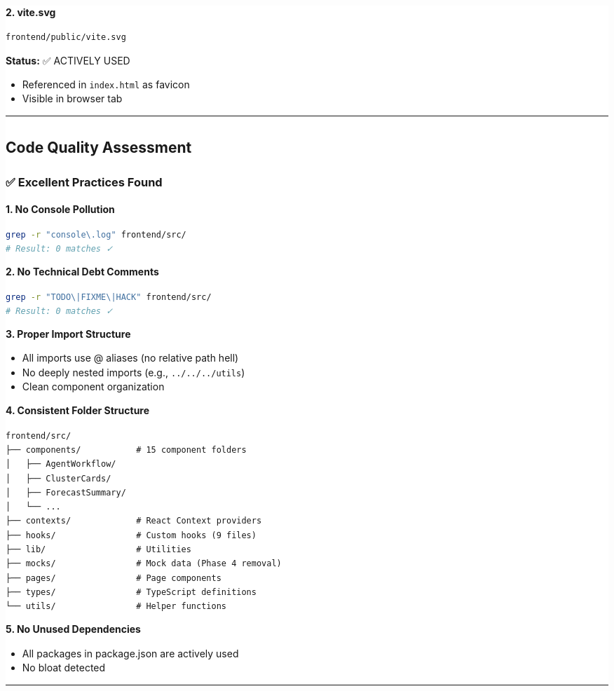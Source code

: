
**2. vite.svg**
```
frontend/public/vite.svg
```

**Status:** ✅ ACTIVELY USED
- Referenced in `index.html` as favicon
- Visible in browser tab

---

## Code Quality Assessment

### ✅ Excellent Practices Found

**1. No Console Pollution**
```bash
grep -r "console\.log" frontend/src/
# Result: 0 matches ✓
```

**2. No Technical Debt Comments**
```bash
grep -r "TODO\|FIXME\|HACK" frontend/src/
# Result: 0 matches ✓
```

**3. Proper Import Structure**
- All imports use @ aliases (no relative path hell)
- No deeply nested imports (e.g., `../../../utils`)
- Clean component organization

**4. Consistent Folder Structure**
```
frontend/src/
├── components/           # 15 component folders
│   ├── AgentWorkflow/
│   ├── ClusterCards/
│   ├── ForecastSummary/
│   └── ...
├── contexts/             # React Context providers
├── hooks/                # Custom hooks (9 files)
├── lib/                  # Utilities
├── mocks/                # Mock data (Phase 4 removal)
├── pages/                # Page components
├── types/                # TypeScript definitions
└── utils/                # Helper functions
```

**5. No Unused Dependencies**
- All packages in package.json are actively used
- No bloat detected

---
